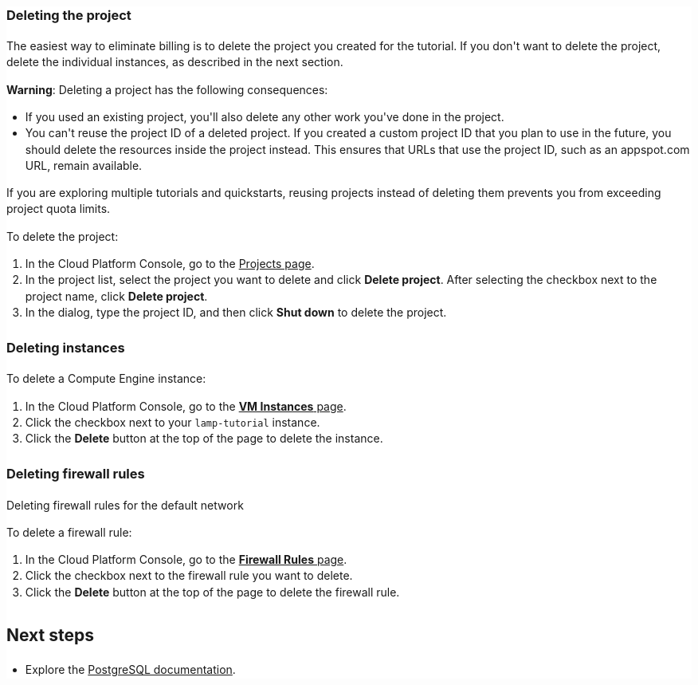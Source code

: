### Deleting the project

The easiest way to eliminate billing is to delete the project you created for the tutorial. If you don't want
to delete the project, delete the individual instances, as described in the next section.

**Warning**: Deleting a project has the following consequences:

+ If you used an existing project, you'll also delete any other work you've done in the project.
+ You can't reuse the project ID of a deleted project. If you created a custom project ID that you
plan to use in the future, you should delete the resources inside the project instead. This ensures
that URLs that use the project ID, such as an appspot.com URL, remain available.

If you are exploring multiple tutorials and quickstarts, reusing projects instead of deleting
them prevents you from exceeding project quota limits.

To delete the project:

1. In the Cloud Platform Console, go to the [Projects page](https://console.cloud.google.com/iam-admin/projects).
1. In the project list, select the project you want to delete and click **Delete project**.
After selecting the checkbox next to the project name, click **Delete project**.
1. In the dialog, type the project ID, and then click **Shut down** to delete the project.

### Deleting instances

To delete a Compute Engine instance:

1. In the Cloud Platform Console, go to the [**VM Instances** page](https://console.cloud.google.com/compute/instances).
1. Click the checkbox next to your `lamp-tutorial` instance.
1. Click the **Delete** button at the top of the page to delete the instance.

### Deleting firewall rules

Deleting firewall rules for the default network

To delete a firewall rule:

1. In the Cloud Platform Console, go to the [**Firewall Rules** page](https://console.cloud.google.com/networking/firewalls/list).
1. Click the checkbox next to the firewall rule you want to delete.
1. Click the **Delete** button at the top of the page to delete the firewall rule.


## Next steps

* Explore the [PostgreSQL documentation](https://www.postgresql.org/docs/).

